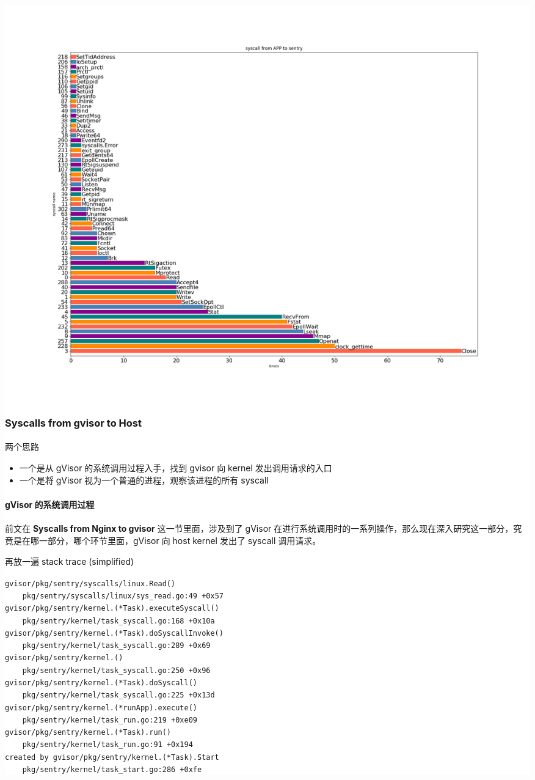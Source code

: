 ![](syscall_to_sentry_2.png)

### Syscalls from gvisor to Host

两个思路

* 一个是从 gVisor 的系统调用过程入手，找到 gvisor 向 kernel 发出调用请求的入口
* 一个是将 gVisor 视为一个普通的进程，观察该进程的所有 syscall

#### gVisor 的系统调用过程

前文在 **Syscalls from Nginx to gvisor** 这一节里面，涉及到了 gVisor 在进行系统调用时的一系列操作，那么现在深入研究这一部分，究竟是在哪一部分，哪个环节里面，gVisor 向 host kernel 发出了 syscall 调用请求。

再放一遍 stack trace (simplified)

```
gvisor/pkg/sentry/syscalls/linux.Read()
	pkg/sentry/syscalls/linux/sys_read.go:49 +0x57
gvisor/pkg/sentry/kernel.(*Task).executeSyscall()
	pkg/sentry/kernel/task_syscall.go:168 +0x10a
gvisor/pkg/sentry/kernel.(*Task).doSyscallInvoke()
	pkg/sentry/kernel/task_syscall.go:289 +0x69
gvisor/pkg/sentry/kernel.()
	pkg/sentry/kernel/task_syscall.go:250 +0x96
gvisor/pkg/sentry/kernel.(*Task).doSyscall()
	pkg/sentry/kernel/task_syscall.go:225 +0x13d
gvisor/pkg/sentry/kernel.(*runApp).execute()
	pkg/sentry/kernel/task_run.go:219 +0xe09
gvisor/pkg/sentry/kernel.(*Task).run()
	pkg/sentry/kernel/task_run.go:91 +0x194
created by gvisor/pkg/sentry/kernel.(*Task).Start
	pkg/sentry/kernel/task_start.go:286 +0xfe
```